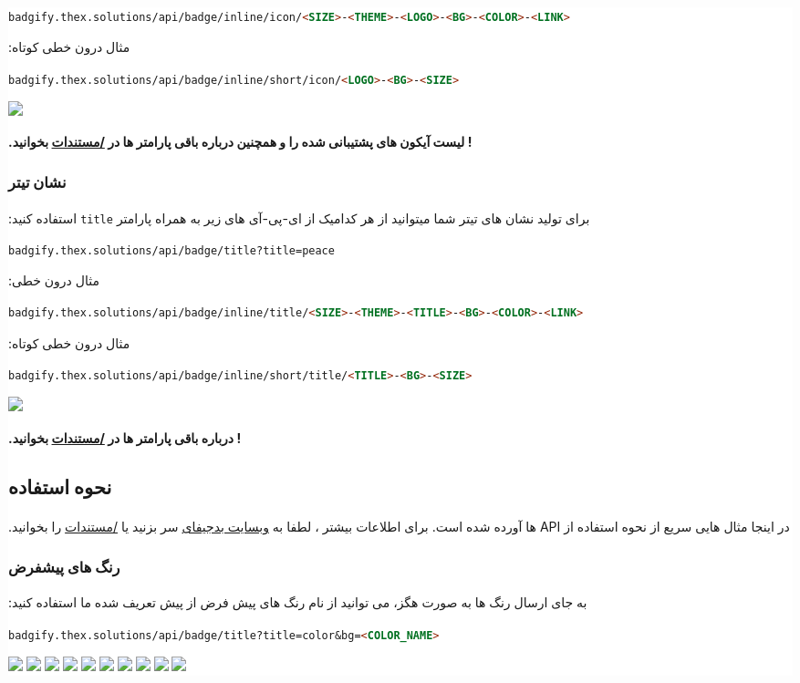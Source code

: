 ```md
badgify.thex.solutions/api/badge/inline/icon/<SIZE>-<THEME>-<LOGO>-<BG>-<COLOR>-<LINK>
```

&#x202b;مثال درون خطی کوتاه:

```md
badgify.thex.solutions/api/badge/inline/short/icon/<LOGO>-<BG>-<SIZE>
```

![](https://badgify.thex.solutions/api/badge/icon?icon=peace&bg=gray)

&#x202b;**! لیست آیکون های پشتیبانی شده را و همچنین درباره باقی پارامتر ها در  [/مستندات](https://github.com/TheXSolutions/badgify/tree/main/docs) بخوانید.**

### نشان تیتر
&#x202b;برای تولید نشان های تیتر شما میتوانید از هر کدامیک از ای-پی-آی های زیر به همراه پارامتر `title` استفاده کنید:

```md
badgify.thex.solutions/api/badge/title?title=peace
```

&#x202b;مثال درون خطی:

```md
badgify.thex.solutions/api/badge/inline/title/<SIZE>-<THEME>-<TITLE>-<BG>-<COLOR>-<LINK>
```

&#x202b;مثال درون خطی کوتاه:

```md
badgify.thex.solutions/api/badge/inline/short/title/<TITLE>-<BG>-<SIZE>
```

![](https://badgify.thex.solutions/api/badge/title?title=Peace&bg=gray)

&#x202b;**! درباره باقی پارامتر ها در [/مستندات](https://github.com/TheXSolutions/badgify/tree/main/docs) بخوانید.**

## نحوه استفاده
&#x202b;در اینجا مثال هایی سریع از نحوه استفاده از API ها آورده شده است. برای اطلاعات بیشتر ، لطفا به [وبسایت بدجیفای](https://badgify.thex.solutions/) سر بزنید یا [/مستندات](https://github.com/TheXSolutions/badgify/tree/main/docs) را بخوانید. 

### رنگ های پیشفرض
&#x202b;به جای ارسال رنگ ها به صورت هگز، می توانید از نام رنگ های پیش فرض از پیش تعریف شده ما استفاده کنید:

```md
badgify.thex.solutions/api/badge/title?title=color&bg=<COLOR_NAME>
```

![](https://badgify.thex.solutions/api/badge/title?title=red&bg=red&size=m)
![](https://badgify.thex.solutions/api/badge/title?title=blue&bg=blue&size=m)
![](https://badgify.thex.solutions/api/badge/title?title=cyan&bg=cyan&size=m)
![](https://badgify.thex.solutions/api/badge/title?title=green&bg=green&size=m)
![](https://badgify.thex.solutions/api/badge/title?title=yellow&bg=yellow&size=m)
![](https://badgify.thex.solutions/api/badge/title?title=orange&bg=orange&size=m)
![](https://badgify.thex.solutions/api/badge/title?title=purple&bg=purple&size=m)
![](https://badgify.thex.solutions/api/badge/title?title=pink&bg=pink&size=m)
![](https://badgify.thex.solutions/api/badge/title?title=lavender&bg=lavender&size=m)
![](https://badgify.thex.solutions/api/badge/title?title=brown&bg=brown&size=m)